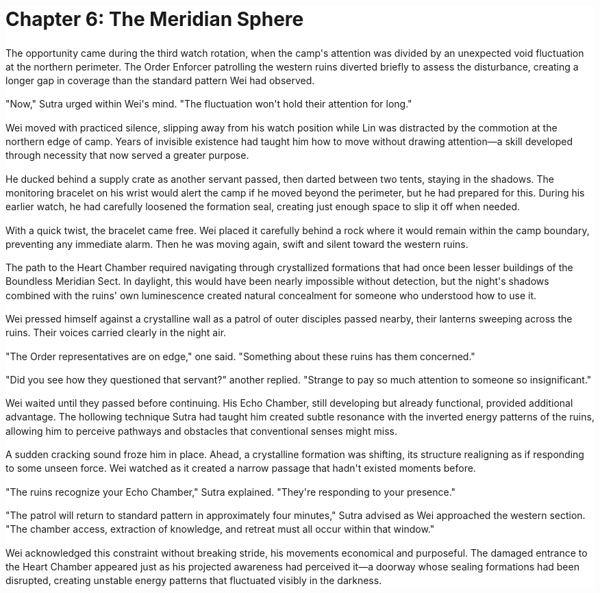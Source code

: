# Chapter 6: The Meridian Sphere

The opportunity came during the third watch rotation, when the camp's attention was divided by an unexpected void fluctuation at the northern perimeter. The Order Enforcer patrolling the western ruins diverted briefly to assess the disturbance, creating a longer gap in coverage than the standard pattern Wei had observed.

"Now," Sutra urged within Wei's mind. "The fluctuation won't hold their attention for long."

Wei moved with practiced silence, slipping away from his watch position while Lin was distracted by the commotion at the northern edge of camp. Years of invisible existence had taught him how to move without drawing attention—a skill developed through necessity that now served a greater purpose.

He ducked behind a supply crate as another servant passed, then darted between two tents, staying in the shadows. The monitoring bracelet on his wrist would alert the camp if he moved beyond the perimeter, but he had prepared for this. During his earlier watch, he had carefully loosened the formation seal, creating just enough space to slip it off when needed.

With a quick twist, the bracelet came free. Wei placed it carefully behind a rock where it would remain within the camp boundary, preventing any immediate alarm. Then he was moving again, swift and silent toward the western ruins.

The path to the Heart Chamber required navigating through crystallized formations that had once been lesser buildings of the Boundless Meridian Sect. In daylight, this would have been nearly impossible without detection, but the night's shadows combined with the ruins' own luminescence created natural concealment for someone who understood how to use it.

Wei pressed himself against a crystalline wall as a patrol of outer disciples passed nearby, their lanterns sweeping across the ruins. Their voices carried clearly in the night air.

"The Order representatives are on edge," one said. "Something about these ruins has them concerned."

"Did you see how they questioned that servant?" another replied. "Strange to pay so much attention to someone so insignificant."

Wei waited until they passed before continuing. His Echo Chamber, still developing but already functional, provided additional advantage. The hollowing technique Sutra had taught him created subtle resonance with the inverted energy patterns of the ruins, allowing him to perceive pathways and obstacles that conventional senses might miss.

A sudden cracking sound froze him in place. Ahead, a crystalline formation was shifting, its structure realigning as if responding to some unseen force. Wei watched as it created a narrow passage that hadn't existed moments before.

"The ruins recognize your Echo Chamber," Sutra explained. "They're responding to your presence."

"The patrol will return to standard pattern in approximately four minutes," Sutra advised as Wei approached the western section. "The chamber access, extraction of knowledge, and retreat must all occur within that window."

Wei acknowledged this constraint without breaking stride, his movements economical and purposeful. The damaged entrance to the Heart Chamber appeared just as his projected awareness had perceived it—a doorway whose sealing formations had been disrupted, creating unstable energy patterns that fluctuated visibly in the darkness.
